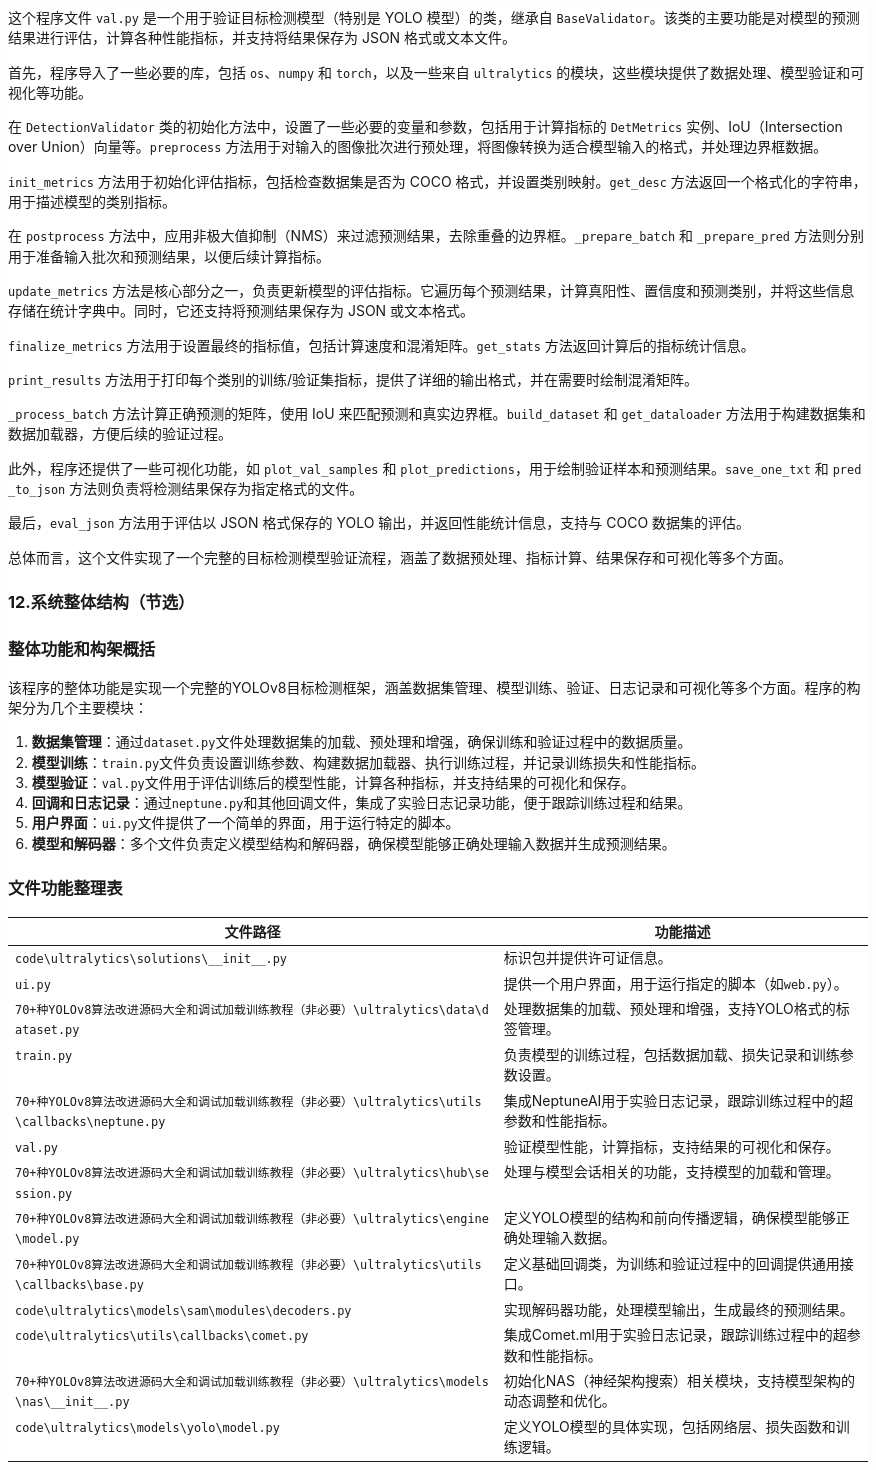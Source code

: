 这个程序文件 `val.py` 是一个用于验证目标检测模型（特别是 YOLO 模型）的类，继承自 `BaseValidator`。该类的主要功能是对模型的预测结果进行评估，计算各种性能指标，并支持将结果保存为 JSON 格式或文本文件。

首先，程序导入了一些必要的库，包括 `os`、`numpy` 和 `torch`，以及一些来自 `ultralytics` 的模块，这些模块提供了数据处理、模型验证和可视化等功能。

在 `DetectionValidator` 类的初始化方法中，设置了一些必要的变量和参数，包括用于计算指标的 `DetMetrics` 实例、IoU（Intersection over Union）向量等。`preprocess` 方法用于对输入的图像批次进行预处理，将图像转换为适合模型输入的格式，并处理边界框数据。

`init_metrics` 方法用于初始化评估指标，包括检查数据集是否为 COCO 格式，并设置类别映射。`get_desc` 方法返回一个格式化的字符串，用于描述模型的类别指标。

在 `postprocess` 方法中，应用非极大值抑制（NMS）来过滤预测结果，去除重叠的边界框。`_prepare_batch` 和 `_prepare_pred` 方法则分别用于准备输入批次和预测结果，以便后续计算指标。

`update_metrics` 方法是核心部分之一，负责更新模型的评估指标。它遍历每个预测结果，计算真阳性、置信度和预测类别，并将这些信息存储在统计字典中。同时，它还支持将预测结果保存为 JSON 或文本格式。

`finalize_metrics` 方法用于设置最终的指标值，包括计算速度和混淆矩阵。`get_stats` 方法返回计算后的指标统计信息。

`print_results` 方法用于打印每个类别的训练/验证集指标，提供了详细的输出格式，并在需要时绘制混淆矩阵。

`_process_batch` 方法计算正确预测的矩阵，使用 IoU 来匹配预测和真实边界框。`build_dataset` 和 `get_dataloader` 方法用于构建数据集和数据加载器，方便后续的验证过程。

此外，程序还提供了一些可视化功能，如 `plot_val_samples` 和 `plot_predictions`，用于绘制验证样本和预测结果。`save_one_txt` 和 `pred_to_json` 方法则负责将检测结果保存为指定格式的文件。

最后，`eval_json` 方法用于评估以 JSON 格式保存的 YOLO 输出，并返回性能统计信息，支持与 COCO 数据集的评估。

总体而言，这个文件实现了一个完整的目标检测模型验证流程，涵盖了数据预处理、指标计算、结果保存和可视化等多个方面。

### 12.系统整体结构（节选）

### 整体功能和构架概括

该程序的整体功能是实现一个完整的YOLOv8目标检测框架，涵盖数据集管理、模型训练、验证、日志记录和可视化等多个方面。程序的构架分为几个主要模块：

1. **数据集管理**：通过`dataset.py`文件处理数据集的加载、预处理和增强，确保训练和验证过程中的数据质量。
2. **模型训练**：`train.py`文件负责设置训练参数、构建数据加载器、执行训练过程，并记录训练损失和性能指标。
3. **模型验证**：`val.py`文件用于评估训练后的模型性能，计算各种指标，并支持结果的可视化和保存。
4. **回调和日志记录**：通过`neptune.py`和其他回调文件，集成了实验日志记录功能，便于跟踪训练过程和结果。
5. **用户界面**：`ui.py`文件提供了一个简单的界面，用于运行特定的脚本。
6. **模型和解码器**：多个文件负责定义模型结构和解码器，确保模型能够正确处理输入数据并生成预测结果。

### 文件功能整理表

| 文件路径                                                                                     | 功能描述                                                                                      |
|----------------------------------------------------------------------------------------------|-----------------------------------------------------------------------------------------------|
| `code\ultralytics\solutions\__init__.py`                                                   | 标识包并提供许可证信息。                                                                      |
| `ui.py`                                                                                     | 提供一个用户界面，用于运行指定的脚本（如`web.py`）。                                          |
| `70+种YOLOv8算法改进源码大全和调试加载训练教程（非必要）\ultralytics\data\dataset.py`      | 处理数据集的加载、预处理和增强，支持YOLO格式的标签管理。                                     |
| `train.py`                                                                                  | 负责模型的训练过程，包括数据加载、损失记录和训练参数设置。                                  |
| `70+种YOLOv8算法改进源码大全和调试加载训练教程（非必要）\ultralytics\utils\callbacks\neptune.py` | 集成NeptuneAI用于实验日志记录，跟踪训练过程中的超参数和性能指标。                           |
| `val.py`                                                                                    | 验证模型性能，计算指标，支持结果的可视化和保存。                                             |
| `70+种YOLOv8算法改进源码大全和调试加载训练教程（非必要）\ultralytics\hub\session.py`      | 处理与模型会话相关的功能，支持模型的加载和管理。                                             |
| `70+种YOLOv8算法改进源码大全和调试加载训练教程（非必要）\ultralytics\engine\model.py`     | 定义YOLO模型的结构和前向传播逻辑，确保模型能够正确处理输入数据。                             |
| `70+种YOLOv8算法改进源码大全和调试加载训练教程（非必要）\ultralytics\utils\callbacks\base.py` | 定义基础回调类，为训练和验证过程中的回调提供通用接口。                                       |
| `code\ultralytics\models\sam\modules\decoders.py`                                          | 实现解码器功能，处理模型输出，生成最终的预测结果。                                           |
| `code\ultralytics\utils\callbacks\comet.py`                                               | 集成Comet.ml用于实验日志记录，跟踪训练过程中的超参数和性能指标。                             |
| `70+种YOLOv8算法改进源码大全和调试加载训练教程（非必要）\ultralytics\models\nas\__init__.py` | 初始化NAS（神经架构搜索）相关模块，支持模型架构的动态调整和优化。                           |
| `code\ultralytics\models\yolo\model.py`                                                    | 定义YOLO模型的具体实现，包括网络层、损失函数和训练逻辑。                                     |